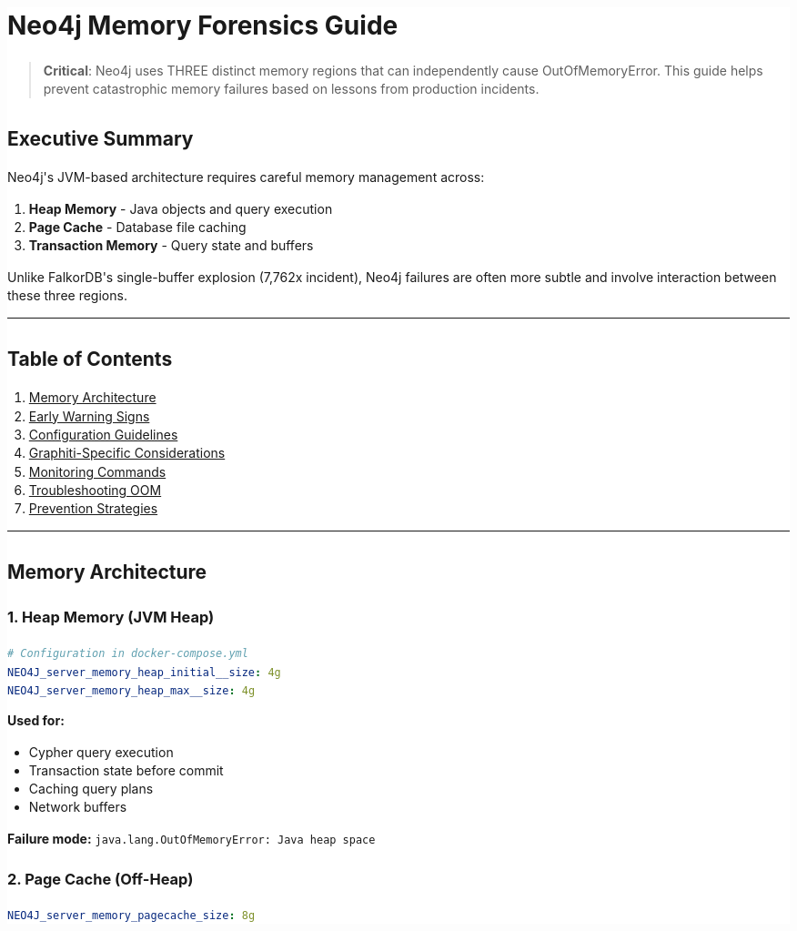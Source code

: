 # Neo4j Memory Forensics Guide

> **Critical**: Neo4j uses THREE distinct memory regions that can independently cause OutOfMemoryError. This guide helps prevent catastrophic memory failures based on lessons from production incidents.

## Executive Summary

Neo4j's JVM-based architecture requires careful memory management across:
1. **Heap Memory** - Java objects and query execution
2. **Page Cache** - Database file caching
3. **Transaction Memory** - Query state and buffers

Unlike FalkorDB's single-buffer explosion (7,762x incident), Neo4j failures are often more subtle and involve interaction between these three regions.

---

## Table of Contents
1. [Memory Architecture](#memory-architecture)
2. [Early Warning Signs](#early-warning-signs)
3. [Configuration Guidelines](#configuration-guidelines)
4. [Graphiti-Specific Considerations](#graphiti-specific-considerations)
5. [Monitoring Commands](#monitoring-commands)
6. [Troubleshooting OOM](#troubleshooting-oom)
7. [Prevention Strategies](#prevention-strategies)

---

## Memory Architecture

### 1. Heap Memory (JVM Heap)
```yaml
# Configuration in docker-compose.yml
NEO4J_server_memory_heap_initial__size: 4g
NEO4J_server_memory_heap_max__size: 4g
```

**Used for:**
- Cypher query execution
- Transaction state before commit
- Caching query plans
- Network buffers

**Failure mode:** `java.lang.OutOfMemoryError: Java heap space`

### 2. Page Cache (Off-Heap)
```yaml
NEO4J_server_memory_pagecache_size: 8g
```
